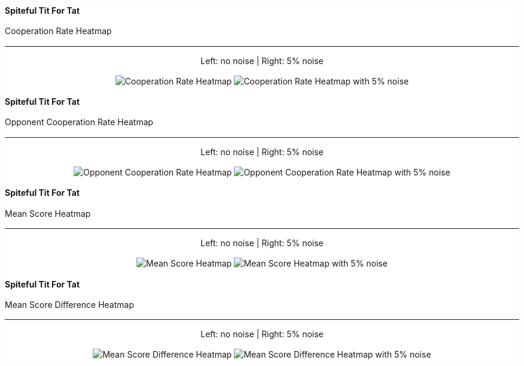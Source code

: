 

<b>Spiteful Tit For Tat</b><br/>

Cooperation Rate Heatmap
************************

<div style="text-align:center">
<p>Left: no noise | Right: 5% noise</p>
<img src ="http://www.marcharper.codes/axelrod/heatmaps/cooperation/Spiteful Tit For Tat.png" width="45%" alt="Cooperation Rate Heatmap"/>
<img src ="http://www.marcharper.codes/axelrod/heatmaps/cooperation-noisy/Spiteful Tit For Tat.png" width="45%" alt="Cooperation Rate Heatmap with 5% noise"/>
</div>

<b>Spiteful Tit For Tat</b><br/>

Opponent Cooperation Rate Heatmap
*********************************

<div style="text-align:center">
<p>Left: no noise | Right: 5% noise</p>
<img src ="http://www.marcharper.codes/axelrod/heatmaps/opponent_cooperation/Spiteful Tit For Tat.png" width="45%" alt="Opponent Cooperation Rate Heatmap"/>
<img src ="http://www.marcharper.codes/axelrod/heatmaps/opponent_cooperation-noisy/Spiteful Tit For Tat.png" width="45%" alt="Opponent Cooperation Rate Heatmap with 5% noise"/>
</div>

<b>Spiteful Tit For Tat</b><br/>

Mean Score Heatmap
******************

<div style="text-align:center">
<p>Left: no noise | Right: 5% noise</p>
<img src ="http://www.marcharper.codes/axelrod/heatmaps/score/Spiteful Tit For Tat.png" width="45%" alt="Mean Score Heatmap"/>
<img src ="http://www.marcharper.codes/axelrod/heatmaps/score-noisy/Spiteful Tit For Tat.png" width="45%" alt="Mean Score Heatmap with 5% noise"/>
</div>

<b>Spiteful Tit For Tat</b><br/>

Mean Score Difference Heatmap
*****************************

<div style="text-align:center">
<p>Left: no noise | Right: 5% noise</p>
<img src ="http://www.marcharper.codes/axelrod/heatmaps/score_diff/Spiteful Tit For Tat.png" width="45%" alt="Mean Score Difference Heatmap"/>
<img src ="http://www.marcharper.codes/axelrod/heatmaps/score_diff-noisy/Spiteful Tit For Tat.png" width="45%" alt="Mean Score Difference Heatmap with 5% noise"/>
</div>
